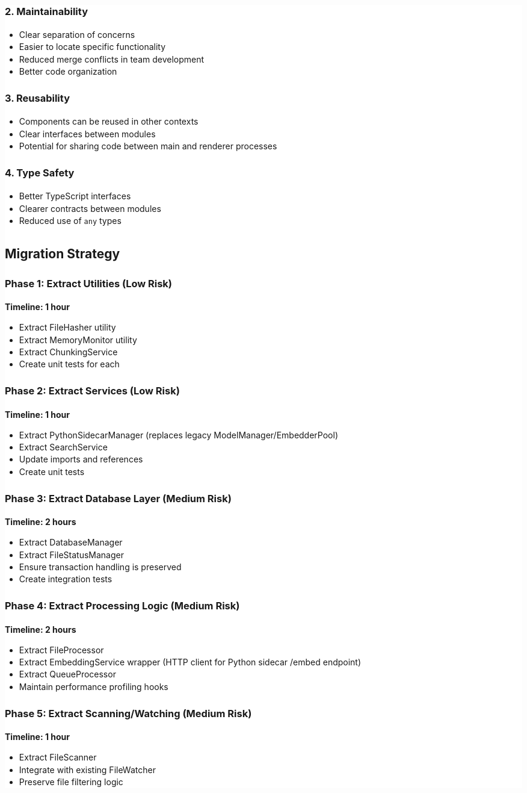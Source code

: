 ### 2. Maintainability
- Clear separation of concerns
- Easier to locate specific functionality
- Reduced merge conflicts in team development
- Better code organization

### 3. Reusability
- Components can be reused in other contexts
- Clear interfaces between modules
- Potential for sharing code between main and renderer processes

### 4. Type Safety
- Better TypeScript interfaces
- Clearer contracts between modules
- Reduced use of `any` types

## Migration Strategy

### Phase 1: Extract Utilities (Low Risk)
**Timeline: 1 hour**
- Extract FileHasher utility
- Extract MemoryMonitor utility
- Extract ChunkingService
- Create unit tests for each

### Phase 2: Extract Services (Low Risk)
**Timeline: 1 hour**
- Extract PythonSidecarManager (replaces legacy ModelManager/EmbedderPool)
- Extract SearchService
- Update imports and references
- Create unit tests

### Phase 3: Extract Database Layer (Medium Risk)
**Timeline: 2 hours**
- Extract DatabaseManager
- Extract FileStatusManager
- Ensure transaction handling is preserved
- Create integration tests

### Phase 4: Extract Processing Logic (Medium Risk)
**Timeline: 2 hours**
- Extract FileProcessor
- Extract EmbeddingService wrapper (HTTP client for Python sidecar /embed endpoint)
- Extract QueueProcessor
- Maintain performance profiling hooks

### Phase 5: Extract Scanning/Watching (Medium Risk)
**Timeline: 1 hour**
- Extract FileScanner
- Integrate with existing FileWatcher
- Preserve file filtering logic
